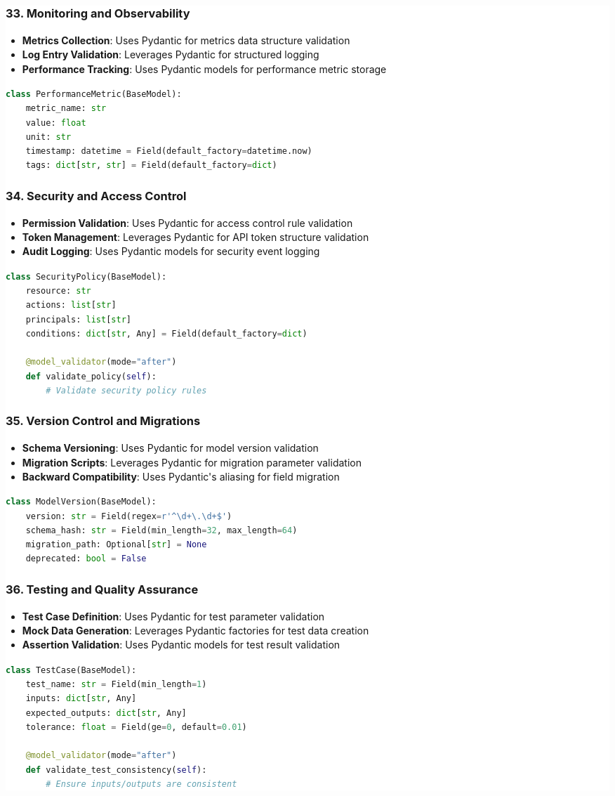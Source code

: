 ### 33. **Monitoring and Observability**
- **Metrics Collection**: Uses Pydantic for metrics data structure validation
- **Log Entry Validation**: Leverages Pydantic for structured logging
- **Performance Tracking**: Uses Pydantic models for performance metric storage
```python
class PerformanceMetric(BaseModel):
    metric_name: str
    value: float
    unit: str
    timestamp: datetime = Field(default_factory=datetime.now)
    tags: dict[str, str] = Field(default_factory=dict)
```

### 34. **Security and Access Control**
- **Permission Validation**: Uses Pydantic for access control rule validation
- **Token Management**: Leverages Pydantic for API token structure validation
- **Audit Logging**: Uses Pydantic models for security event logging
```python
class SecurityPolicy(BaseModel):
    resource: str
    actions: list[str]
    principals: list[str]
    conditions: dict[str, Any] = Field(default_factory=dict)
    
    @model_validator(mode="after")
    def validate_policy(self):
        # Validate security policy rules
```

### 35. **Version Control and Migrations**
- **Schema Versioning**: Uses Pydantic for model version validation
- **Migration Scripts**: Leverages Pydantic for migration parameter validation
- **Backward Compatibility**: Uses Pydantic's aliasing for field migration
```python
class ModelVersion(BaseModel):
    version: str = Field(regex=r'^\d+\.\d+$')
    schema_hash: str = Field(min_length=32, max_length=64)
    migration_path: Optional[str] = None
    deprecated: bool = False
```

### 36. **Testing and Quality Assurance**
- **Test Case Definition**: Uses Pydantic for test parameter validation
- **Mock Data Generation**: Leverages Pydantic factories for test data creation
- **Assertion Validation**: Uses Pydantic models for test result validation
```python
class TestCase(BaseModel):
    test_name: str = Field(min_length=1)
    inputs: dict[str, Any]
    expected_outputs: dict[str, Any]
    tolerance: float = Field(ge=0, default=0.01)
    
    @model_validator(mode="after")
    def validate_test_consistency(self):
        # Ensure inputs/outputs are consistent
```
